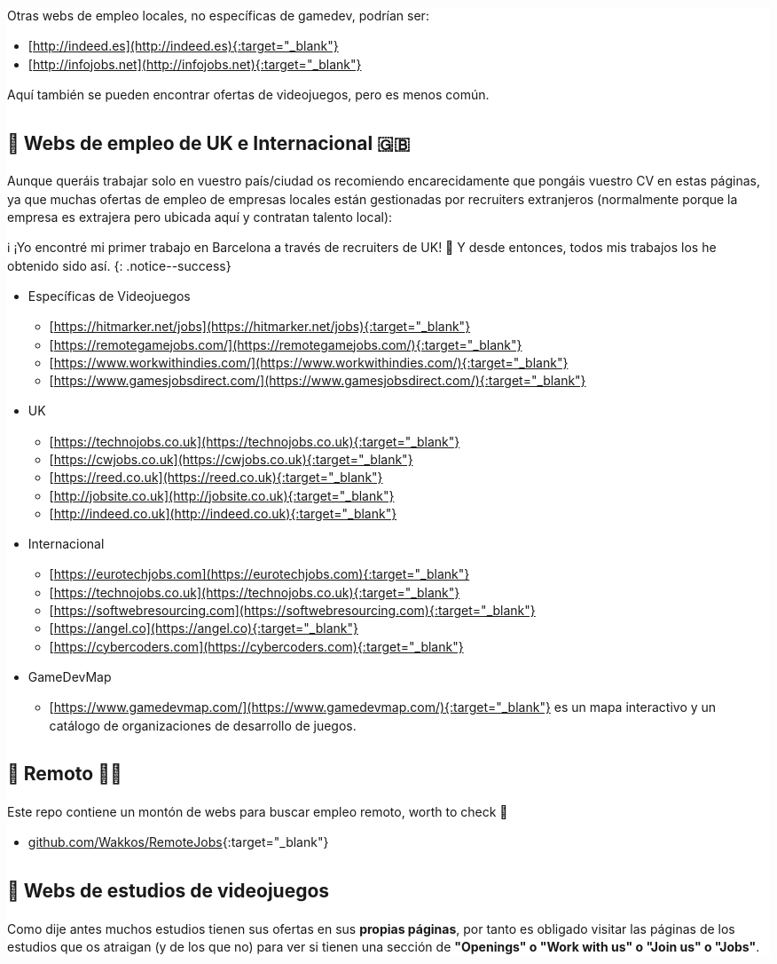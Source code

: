 Otras webs de empleo locales, no específicas de gamedev, podrían ser:
- [http://indeed.es](http://indeed.es){:target="_blank"}
- [http://infojobs.net](http://infojobs.net){:target="_blank"}

Aquí también se pueden encontrar ofertas de videojuegos, pero es menos común.

## 📍 Webs de empleo de UK e Internacional 🇬🇧

Aunque queráis trabajar solo en vuestro país/ciudad os recomiendo encarecidamente que pongáis vuestro CV en estas páginas, ya que muchas ofertas de empleo de empresas locales están gestionadas por recruiters extranjeros (normalmente porque la empresa es extrajera pero ubicada aquí y contratan talento local):

ℹ️ ¡Yo encontré mi primer trabajo en Barcelona a través de recruiters de UK! 🤣 Y desde entonces, todos mis trabajos los he obtenido sido así.
{: .notice--success}

- Específicas de Videojuegos
  - [https://hitmarker.net/jobs](https://hitmarker.net/jobs){:target="_blank"}
  - [https://remotegamejobs.com/](https://remotegamejobs.com/){:target="_blank"}
  - [https://www.workwithindies.com/](https://www.workwithindies.com/){:target="_blank"}
  - [https://www.gamesjobsdirect.com/](https://www.gamesjobsdirect.com/){:target="_blank"}

- UK
  - [https://technojobs.co.uk](https://technojobs.co.uk){:target="_blank"}
  - [https://cwjobs.co.uk](https://cwjobs.co.uk){:target="_blank"}
  - [https://reed.co.uk](https://reed.co.uk){:target="_blank"}
  - [http://jobsite.co.uk](http://jobsite.co.uk){:target="_blank"}
  - [http://indeed.co.uk](http://indeed.co.uk){:target="_blank"}

- Internacional
  - [https://eurotechjobs.com](https://eurotechjobs.com){:target="_blank"}
  - [https://technojobs.co.uk](https://technojobs.co.uk){:target="_blank"}
  - [https://softwebresourcing.com](https://softwebresourcing.com){:target="_blank"}
  - [https://angel.co](https://angel.co){:target="_blank"}
  - [https://cybercoders.com](https://cybercoders.com){:target="_blank"}

- GameDevMap
  - [https://www.gamedevmap.com/](https://www.gamedevmap.com/){:target="_blank"} es un mapa interactivo y un catálogo de organizaciones de desarrollo de juegos.

## 📍 Remoto 💙🏡

Este repo contiene un montón de webs para buscar empleo remoto, worth to check 👀

- [<i class="fab fa-fw fa-github-square" aria-hidden="true"></i><span class="label">github.com/Wakkos/RemoteJobs</span>](https://github.com/Wakkos/RemoteJobs){:target="_blank"}

## 📍 Webs de estudios de videojuegos

Como dije antes muchos estudios tienen sus ofertas en sus **propias páginas**, por tanto es obligado visitar las páginas de los estudios que os atraigan (y de los que no) para ver si tienen una sección de **"Openings" o "Work with us" o "Join us" o "Jobs"**.
